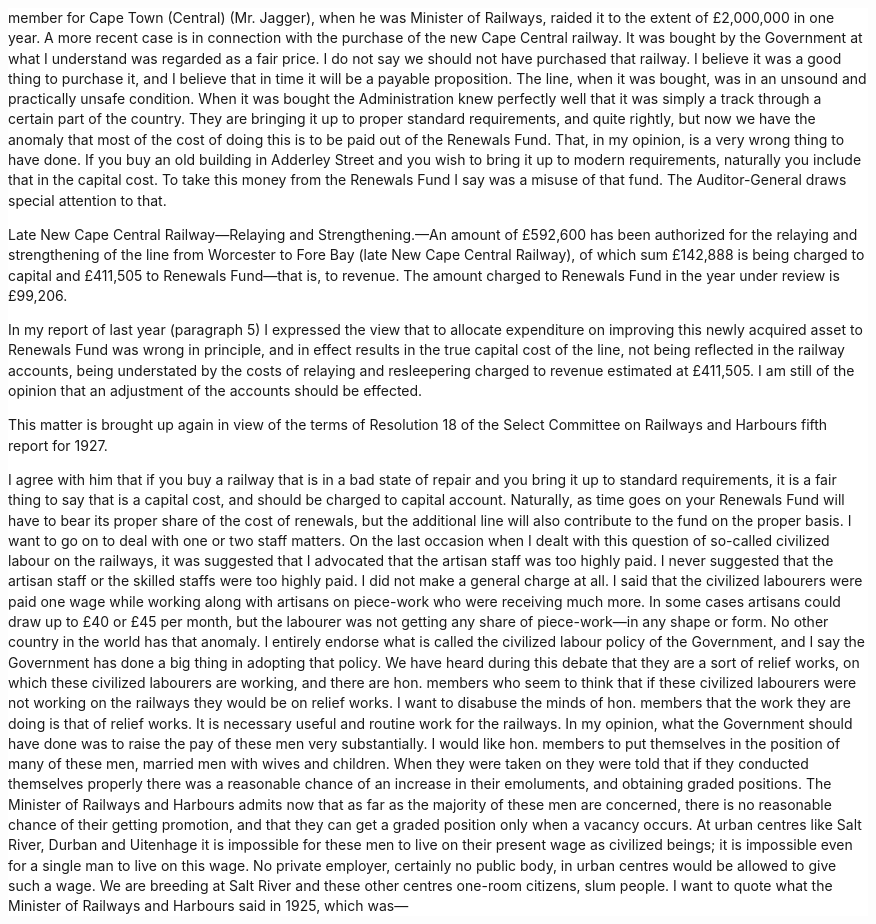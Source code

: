 member for Cape Town (Central) (Mr. Jagger), when he was Minister of Railways, raided it to the extent of &#x00A3;2,000,000 in one year. A more recent case is in connection with the purchase of the new Cape Central railway. It was bought by the Government at what I understand was regarded as a fair price. I do not say we should not have purchased that railway. I believe it was a good thing to purchase it, and I believe that in time it will be a payable proposition. The line, when it was bought, was in an unsound and practically unsafe condition. When it was bought the Administration knew perfectly well that it was simply a track through a certain part of the country. They are bringing it up to proper standard requirements, and quite rightly, but now we have the anomaly that most of the cost of doing this is to be paid out of the Renewals Fund. That, in my opinion, is a very wrong thing to have done. If you buy an old building in Adderley Street and you wish to bring it up to modern requirements, naturally you include that in the capital cost. To take this money from the Renewals Fund I say was a misuse of that fund. The Auditor-General draws special attention to that.</p>

<p>Late New Cape Central Railway&#x2014;Relaying and Strengthening.&#x2014;An amount of &#x00A3;592,600 has been authorized for the relaying and strengthening of the line from Worcester to Fore Bay (late New Cape Central Railway), of which sum &#x00A3;142,888 is being charged to capital and &#x00A3;411,505 to Renewals Fund&#x2014;that is, to revenue. The amount charged to Renewals Fund in the year under review is &#x00A3;99,206.</p>

<p>In my report of last year (paragraph 5) I expressed the view that to allocate expenditure on improving this newly acquired asset to Renewals Fund was wrong in principle, and in effect results in the true capital cost of the line, not being reflected in the railway accounts, being understated by the costs of relaying and resleepering charged to revenue estimated at &#x00A3;411,505. I am still of the opinion that an adjustment of the accounts should be effected.</p>

<p>This matter is brought up again in view of the terms of Resolution 18 of the Select Committee on Railways and Harbours fifth report for 1927.</p>

<p>I agree with him that if you buy a railway that is in a bad state of repair and you bring it up to standard requirements, it is a fair thing to say that is a capital cost, and should be charged to capital account. Naturally, as time goes on your Renewals Fund will have to bear its proper share of the cost of renewals, but the additional line will also contribute to the fund on the proper basis. I want to go on to deal with one or two staff matters. On the last occasion when I dealt with this question of so-called civilized labour on the railways, it was suggested that I advocated that the artisan staff was too highly paid. I never suggested that the artisan staff or the skilled staffs were too highly paid. I did not make a general charge at all. I said that the civilized labourers were paid one wage while working along with artisans on piece-work who were receiving much more. In some cases artisans could draw up to &#x00A3;40 or &#x00A3;45 per month, but the labourer was not getting any share of piece-work&#x2014;in any shape or form. No other country in the world has that anomaly. I entirely endorse what is called the civilized labour policy of the Government, and I say the Government has done a big thing in adopting that policy. We have heard during this debate that they are a sort of relief works, on which these civilized labourers are working, and there are hon. members who seem to think that if these civilized labourers were not working on the railways they would be on relief works. I want to disabuse the minds of hon. members that the work they are doing is that of relief works. It is necessary useful and routine work for the railways. In my opinion, what the Government should have done was to raise the pay of these men very substantially. I would like hon. members to put themselves in the position of many of these men, married men with wives and children. When they were taken on they were told that if they conducted themselves properly there was a reasonable chance of an increase in their emoluments, and obtaining graded positions. The Minister of Railways and Harbours admits now that as far as the majority of these men are concerned, there is no reasonable chance of their getting promotion, and that they can get a graded position only when a vacancy occurs. At urban centres like Salt River, Durban and Uitenhage it is impossible for these men to live on their present wage as civilized beings; it is impossible even for a single man to live on this <span class="col_3075-3076" refersTo="page_0132"/>wage. No private employer, certainly no public body, in urban centres would be allowed to give such a wage. We are breeding at Salt River and these other centres one-room citizens, slum people. I want to quote what the Minister of Railways and Harbours said in 1925, which was&#x2014;</p>

